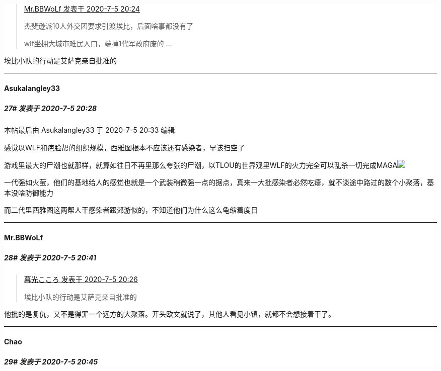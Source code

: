 
<blockquote><a href="httphttps://bbs.saraba1st.com/2b/forum.php?mod=redirect&amp;goto=findpost&amp;pid=48080267&amp;ptid=1946023" target="_blank">Mr.BBWoLf 发表于 2020-7-5 20:24</a>

杰斐逊派10人外交团要求引渡埃比，后面啥事都没有了


wlf坐拥大城市难民人口，端掉1代军政府废的 ...</blockquote>
埃比小队的行动是艾萨克亲自批准的







-----

####  Asukalangley33  
##### 27#       发表于 2020-7-5 20:28



 本帖最后由 Asukalangley33 于 2020-7-5 20:33 编辑 

感觉以WLF和疤脸帮的组织规模，西雅图根本不应该还有感染者，早该扫空了

游戏里最大的尸潮也就那样，就算如往日不再里那么夸张的尸潮，以TLOU的世界观里WLF的火力完全可以乱杀一切完成MAGA<img src="https://static.saraba1st.com/image/smiley/face2017/242.gif" referrerpolicy="no-referrer">


一代强如火萤，他们的基地给人的感觉也就是一个武装稍微强一点的据点，真来一大批感染者必然吃瘪，就不谈途中路过的数个小聚落，基本没啥防御能力

而二代里西雅图这两帮人干感染者跟郊游似的，不知道他们为什么这么龟缩着度日








-----

####  Mr.BBWoLf  
##### 28#       发表于 2020-7-5 20:41



<blockquote><a href="httphttps://bbs.saraba1st.com/2b/forum.php?mod=redirect&amp;goto=findpost&amp;pid=48080296&amp;ptid=1946023" target="_blank">暮光こころ 发表于 2020-7-5 20:26</a>

埃比小队的行动是艾萨克亲自批准的</blockquote>
他批的是复仇，又不是得罪一个远方的大聚落。开头欧文就说了，其他人看见小镇，就都不会想接着干了。







-----

####  Chao  
##### 29#       发表于 2020-7-5 20:45




